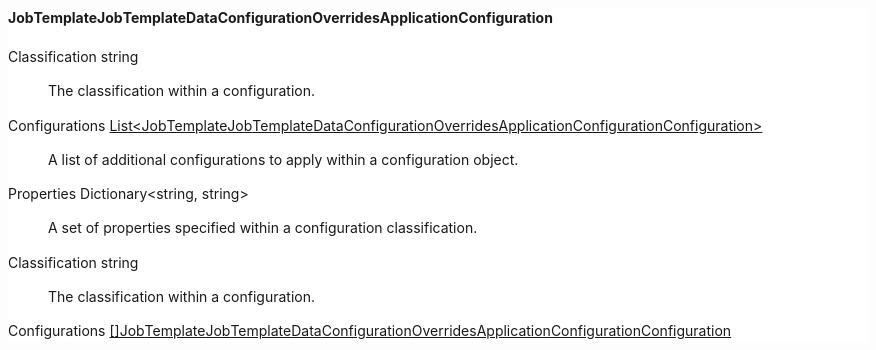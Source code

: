 <h4 id="jobtemplatejobtemplatedataconfigurationoverridesapplicationconfiguration">Job<wbr>Template<wbr>Job<wbr>Template<wbr>Data<wbr>Configuration<wbr>Overrides<wbr>Application<wbr>Configuration</h4>

<div>
<pulumi-choosable type="language" values="csharp">
<dl class="resources-properties"><dt class="property-required property-replacement"
            title="Required">
        <span id="classification_csharp">
<a data-swiftype-name="resource-property" data-swiftype-type="text" href="#classification_csharp" style="color: inherit; text-decoration: inherit;">Classification</a>
</span>
        <span class="property-indicator"></span>
        <span class="property-type">string</span>
    </dt>
    <dd><p>The classification within a configuration.</p>
</dd><dt class="property-optional property-replacement"
            title="Optional">
        <span id="configurations_csharp">
<a data-swiftype-name="resource-property" data-swiftype-type="text" href="#configurations_csharp" style="color: inherit; text-decoration: inherit;">Configurations</a>
</span>
        <span class="property-indicator"></span>
        <span class="property-type"><a href="#jobtemplatejobtemplatedataconfigurationoverridesapplicationconfigurationconfiguration">List&lt;Job<wbr>Template<wbr>Job<wbr>Template<wbr>Data<wbr>Configuration<wbr>Overrides<wbr>Application<wbr>Configuration<wbr>Configuration&gt;</a></span>
    </dt>
    <dd><p>A list of additional configurations to apply within a configuration object.</p>
</dd><dt class="property-optional"
            title="Optional">
        <span id="properties_csharp">
<a data-swiftype-name="resource-property" data-swiftype-type="text" href="#properties_csharp" style="color: inherit; text-decoration: inherit;">Properties</a>
</span>
        <span class="property-indicator"></span>
        <span class="property-type">Dictionary&lt;string, string&gt;</span>
    </dt>
    <dd><p>A set of properties specified within a configuration classification.</p>
</dd></dl>
</pulumi-choosable>
</div>

<div>
<pulumi-choosable type="language" values="go">
<dl class="resources-properties"><dt class="property-required property-replacement"
            title="Required">
        <span id="classification_go">
<a data-swiftype-name="resource-property" data-swiftype-type="text" href="#classification_go" style="color: inherit; text-decoration: inherit;">Classification</a>
</span>
        <span class="property-indicator"></span>
        <span class="property-type">string</span>
    </dt>
    <dd><p>The classification within a configuration.</p>
</dd><dt class="property-optional property-replacement"
            title="Optional">
        <span id="configurations_go">
<a data-swiftype-name="resource-property" data-swiftype-type="text" href="#configurations_go" style="color: inherit; text-decoration: inherit;">Configurations</a>
</span>
        <span class="property-indicator"></span>
        <span class="property-type"><a href="#jobtemplatejobtemplatedataconfigurationoverridesapplicationconfigurationconfiguration">[]Job<wbr>Template<wbr>Job<wbr>Template<wbr>Data<wbr>Configuration<wbr>Overrides<wbr>Application<wbr>Configuration<wbr>Configuration</a></span>
    </dt>